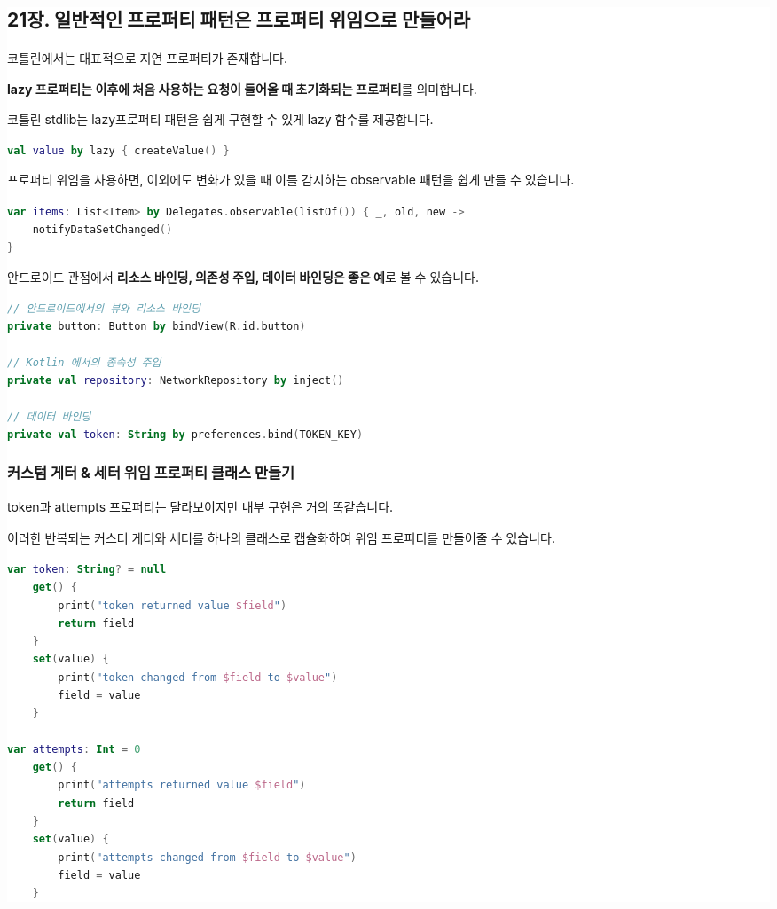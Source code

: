 ## 21장. 일반적인 프로퍼티 패턴은 프로퍼티 위임으로 만들어라

코틀린에서는 대표적으로 지연 프로퍼티가 존재합니다.

**lazy 프로퍼티는 이후에 처음 사용하는 요청이 들어올 때 초기화되는 프로퍼티**를 의미합니다.

코틀린 stdlib는 lazy프로퍼티 패턴을 쉽게 구현할 수 있게 lazy 함수를 제공합니다.

```kotlin
val value by lazy { createValue() }
```

프로퍼티 위임을 사용하면, 이외에도 변화가 있을 때 이를 감지하는 observable 패턴을 쉽게 만들 수 있습니다.

```kotlin
var items: List<Item> by Delegates.observable(listOf()) { _, old, new ->
    notifyDataSetChanged()
}
```

안드로이드 관점에서 **리소스 바인딩, 의존성 주입, 데이터 바인딩은 좋은 예**로 볼 수 있습니다.

```kotlin
// 안드로이드에서의 뷰와 리소스 바인딩
private button: Button by bindView(R.id.button)

// Kotlin 에서의 종속성 주입
private val repository: NetworkRepository by inject()

// 데이터 바인딩
private val token: String by preferences.bind(TOKEN_KEY)
```

### 커스텀 게터 & 세터 위임 프로퍼티 클래스 만들기

token과 attempts 프로퍼티는 달라보이지만 내부 구현은 거의 똑같습니다.

이러한 반복되는 커스터 게터와 세터를 하나의 클래스로 캡슐화하여 위임 프로퍼티를 만들어줄 수 있습니다.

```kotlin
var token: String? = null
    get() {
        print("token returned value $field")
        return field
    }
    set(value) {
        print("token changed from $field to $value")
        field = value
    }

var attempts: Int = 0
    get() {
        print("attempts returned value $field")
        return field
    }
    set(value) {
        print("attempts changed from $field to $value")
        field = value
    }
```
